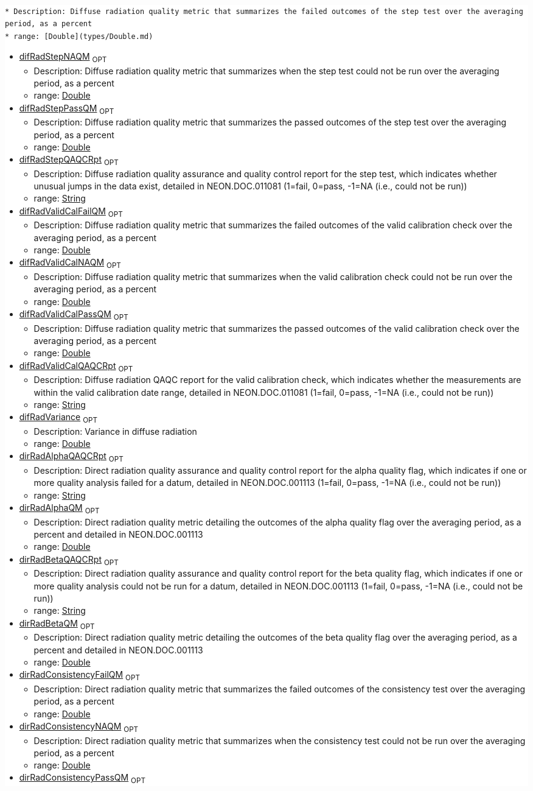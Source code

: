     * Description: Diffuse radiation quality metric that summarizes the failed outcomes of the step test over the averaging period, as a percent
    * range: [Double](types/Double.md)
 * [difRadStepNAQM](difRadStepNAQM.md)  <sub>OPT</sub>
    * Description: Diffuse radiation quality metric that summarizes when the step test could not be run over the averaging period, as a percent
    * range: [Double](types/Double.md)
 * [difRadStepPassQM](difRadStepPassQM.md)  <sub>OPT</sub>
    * Description: Diffuse radiation quality metric that summarizes the passed outcomes of the step test over the averaging period, as a percent
    * range: [Double](types/Double.md)
 * [difRadStepQAQCRpt](difRadStepQAQCRpt.md)  <sub>OPT</sub>
    * Description: Diffuse radiation quality assurance and quality control report for the step test, which indicates whether unusual jumps in the data exist, detailed in NEON.DOC.011081 (1=fail, 0=pass, -1=NA (i.e., could not be run))
    * range: [String](types/String.md)
 * [difRadValidCalFailQM](difRadValidCalFailQM.md)  <sub>OPT</sub>
    * Description: Diffuse radiation quality metric that summarizes the failed outcomes of the valid calibration check over the averaging period, as a percent
    * range: [Double](types/Double.md)
 * [difRadValidCalNAQM](difRadValidCalNAQM.md)  <sub>OPT</sub>
    * Description: Diffuse radiation quality metric that summarizes when the valid calibration check could not be run over the averaging period, as a percent
    * range: [Double](types/Double.md)
 * [difRadValidCalPassQM](difRadValidCalPassQM.md)  <sub>OPT</sub>
    * Description: Diffuse radiation quality metric that summarizes the passed outcomes of the valid calibration check over the averaging period, as a percent
    * range: [Double](types/Double.md)
 * [difRadValidCalQAQCRpt](difRadValidCalQAQCRpt.md)  <sub>OPT</sub>
    * Description: Diffuse radiation QAQC report for the valid calibration check, which indicates whether the measurements are within the valid calibration date range, detailed in NEON.DOC.011081 (1=fail, 0=pass, -1=NA (i.e., could not be run))
    * range: [String](types/String.md)
 * [difRadVariance](difRadVariance.md)  <sub>OPT</sub>
    * Description: Variance in diffuse radiation
    * range: [Double](types/Double.md)
 * [dirRadAlphaQAQCRpt](dirRadAlphaQAQCRpt.md)  <sub>OPT</sub>
    * Description: Direct radiation quality assurance and quality control report for the alpha quality flag, which indicates if one or more quality analysis failed for a datum, detailed in NEON.DOC.001113 (1=fail, 0=pass, -1=NA (i.e., could not be run))
    * range: [String](types/String.md)
 * [dirRadAlphaQM](dirRadAlphaQM.md)  <sub>OPT</sub>
    * Description: Direct radiation quality metric detailing the outcomes of the alpha quality flag over the averaging period, as a percent and detailed in NEON.DOC.001113
    * range: [Double](types/Double.md)
 * [dirRadBetaQAQCRpt](dirRadBetaQAQCRpt.md)  <sub>OPT</sub>
    * Description: Direct radiation quality assurance and quality control report for the beta quality flag, which indicates if one or more quality analysis could not be run for a datum, detailed in NEON.DOC.001113 (1=fail, 0=pass, -1=NA (i.e., could not be run))
    * range: [String](types/String.md)
 * [dirRadBetaQM](dirRadBetaQM.md)  <sub>OPT</sub>
    * Description: Direct radiation quality metric detailing the outcomes of the beta quality flag over the averaging period, as a percent and detailed in NEON.DOC.001113
    * range: [Double](types/Double.md)
 * [dirRadConsistencyFailQM](dirRadConsistencyFailQM.md)  <sub>OPT</sub>
    * Description: Direct radiation quality metric that summarizes the failed outcomes of the consistency test over the averaging period, as a percent
    * range: [Double](types/Double.md)
 * [dirRadConsistencyNAQM](dirRadConsistencyNAQM.md)  <sub>OPT</sub>
    * Description: Direct radiation quality metric that summarizes when the consistency test could not be run over the averaging period, as a percent
    * range: [Double](types/Double.md)
 * [dirRadConsistencyPassQM](dirRadConsistencyPassQM.md)  <sub>OPT</sub>
